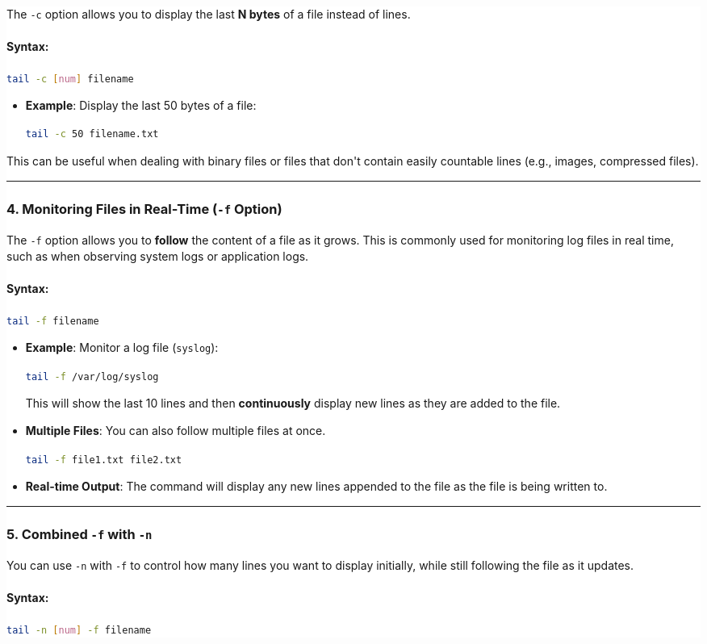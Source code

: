 The `-c` option allows you to display the last **N bytes** of a file instead of lines.

#### **Syntax:**

```bash
tail -c [num] filename
```

- **Example**: Display the last 50 bytes of a file:
  ```bash
  tail -c 50 filename.txt
  ```

This can be useful when dealing with binary files or files that don't contain easily countable lines (e.g., images, compressed files).

---

### **4. Monitoring Files in Real-Time (`-f` Option)**

The `-f` option allows you to **follow** the content of a file as it grows. This is commonly used for monitoring log files in real time, such as when observing system logs or application logs.

#### **Syntax:**

```bash
tail -f filename
```

- **Example**: Monitor a log file (`syslog`):

  ```bash
  tail -f /var/log/syslog
  ```

  This will show the last 10 lines and then **continuously** display new lines as they are added to the file.

- **Multiple Files**: You can also follow multiple files at once.

  ```bash
  tail -f file1.txt file2.txt
  ```

- **Real-time Output**: The command will display any new lines appended to the file as the file is being written to.

---

### **5. Combined `-f` with `-n`**

You can use `-n` with `-f` to control how many lines you want to display initially, while still following the file as it updates.

#### **Syntax:**

```bash
tail -n [num] -f filename
```
